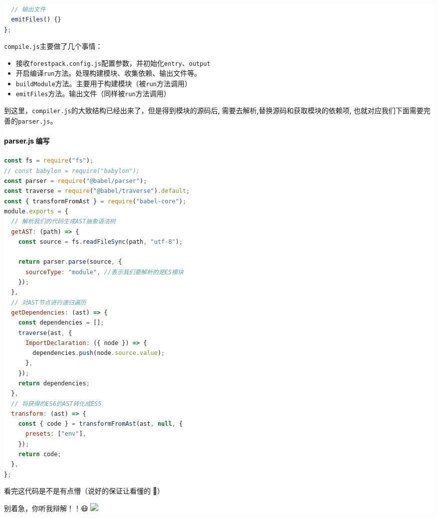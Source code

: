```js
  // 输出文件
  emitFiles() {}
};
```

`compile.js`主要做了几个事情：

- 接收`forestpack.config.js`配置参数，并初始化`entry`、`output`
- 开启编译`run`方法。处理构建模块、收集依赖、输出文件等。
- `buildModule`方法。主要用于构建模块（被`run`方法调用）
- `emitFiles`方法。输出文件（同样被`run`方法调用）

到这里，`compiler.js`的大致结构已经出来了，但是得到模块的源码后, 需要去解析,替换源码和获取模块的依赖项, 也就对应我们下面需要完善的`parser.js`。

#### parser.js 编写

```js
const fs = require("fs");
// const babylon = require("babylon");
const parser = require("@babel/parser");
const traverse = require("@babel/traverse").default;
const { transformFromAst } = require("babel-core");
module.exports = {
  // 解析我们的代码生成AST抽象语法树
  getAST: (path) => {
    const source = fs.readFileSync(path, "utf-8");

    return parser.parse(source, {
      sourceType: "module", //表示我们要解析的是ES模块
    });
  },
  // 对AST节点进行递归遍历
  getDependencies: (ast) => {
    const dependencies = [];
    traverse(ast, {
      ImportDeclaration: ({ node }) => {
        dependencies.push(node.source.value);
      },
    });
    return dependencies;
  },
  // 将获得的ES6的AST转化成ES5
  transform: (ast) => {
    const { code } = transformFromAst(ast, null, {
      presets: ["env"],
    });
    return code;
  },
};
```

看完这代码是不是有点懵（说好的保证让看懂的 😤）

别着急，你听我辩解！！😷
![](https://imgkr2.cn-bj.ufileos.com/4cc98b74-bf46-43ed-bddf-b5f3e502ff80.jpg?UCloudPublicKey=TOKEN_8d8b72be-579a-4e83-bfd0-5f6ce1546f13&Signature=1Rs%252B1EAGEiLqEDsPVAjNVwrA8Tg%253D&Expires=1596961508)
